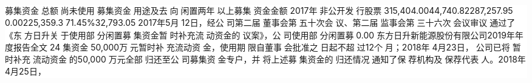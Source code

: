 募集资金
总额
尚未使用
募集资金
用途及去
向
闲置两年
以上募集
资金金额
2017年
非公开发
行股票
315,404.0044,740.82287,257.95
0.00225,359.3
71.45%32,793.05
2017年5月
12日，经公
司第二届
董事会第
五十次会
议、第二届
监事会第
三十六次
会议审议
通过了《东
方日升关
于使用部
分闲置募
集资金暂
时补充流
动资金的
议案》，公
司使用部
分闲置募
0.00
东方日升新能源股份有限公司2019年年度报告全文
24
集资金
50,000万
元暂时补
充流动资
金，使用期
限自董事
会批准之
日起不超
过12个
月；2018年
4月23日，
公司已将
暂时补充
流动资金
的50,000
万元全部
归还至公
司募集资
金专户，并
将上述募
集资金的
归还情况
通知了保
荐机构及
保荐代表
人。2018年
4月25日，
